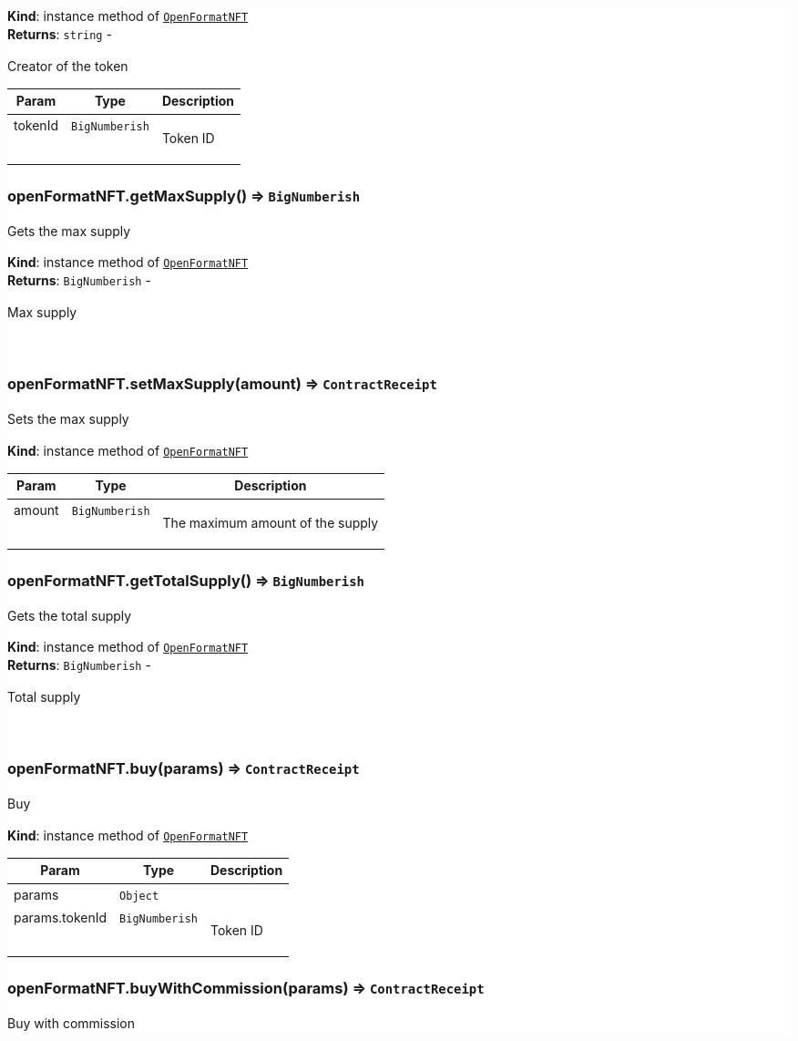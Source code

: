 **Kind**: instance method of [<code>OpenFormatNFT</code>](#OpenFormatNFT)  
**Returns**: <code>string</code> - <p>Creator of the token</p>  

| Param | Type | Description |
| --- | --- | --- |
| tokenId | <code>BigNumberish</code> | <p>Token ID</p> |

<a name="OpenFormatNFT+getMaxSupply"></a>

### openFormatNFT.getMaxSupply() ⇒ <code>BigNumberish</code>
<p>Gets the max supply</p>

**Kind**: instance method of [<code>OpenFormatNFT</code>](#OpenFormatNFT)  
**Returns**: <code>BigNumberish</code> - <p>Max supply</p>  
<a name="OpenFormatNFT+setMaxSupply"></a>

### openFormatNFT.setMaxSupply(amount) ⇒ <code>ContractReceipt</code>
<p>Sets the max supply</p>

**Kind**: instance method of [<code>OpenFormatNFT</code>](#OpenFormatNFT)  

| Param | Type | Description |
| --- | --- | --- |
| amount | <code>BigNumberish</code> | <p>The maximum amount of the supply</p> |

<a name="OpenFormatNFT+getTotalSupply"></a>

### openFormatNFT.getTotalSupply() ⇒ <code>BigNumberish</code>
<p>Gets the total supply</p>

**Kind**: instance method of [<code>OpenFormatNFT</code>](#OpenFormatNFT)  
**Returns**: <code>BigNumberish</code> - <p>Total supply</p>  
<a name="OpenFormatNFT+buy"></a>

### openFormatNFT.buy(params) ⇒ <code>ContractReceipt</code>
<p>Buy</p>

**Kind**: instance method of [<code>OpenFormatNFT</code>](#OpenFormatNFT)  

| Param | Type | Description |
| --- | --- | --- |
| params | <code>Object</code> |  |
| params.tokenId | <code>BigNumberish</code> | <p>Token ID</p> |

<a name="OpenFormatNFT+buyWithCommission"></a>

### openFormatNFT.buyWithCommission(params) ⇒ <code>ContractReceipt</code>
<p>Buy with commission</p>
